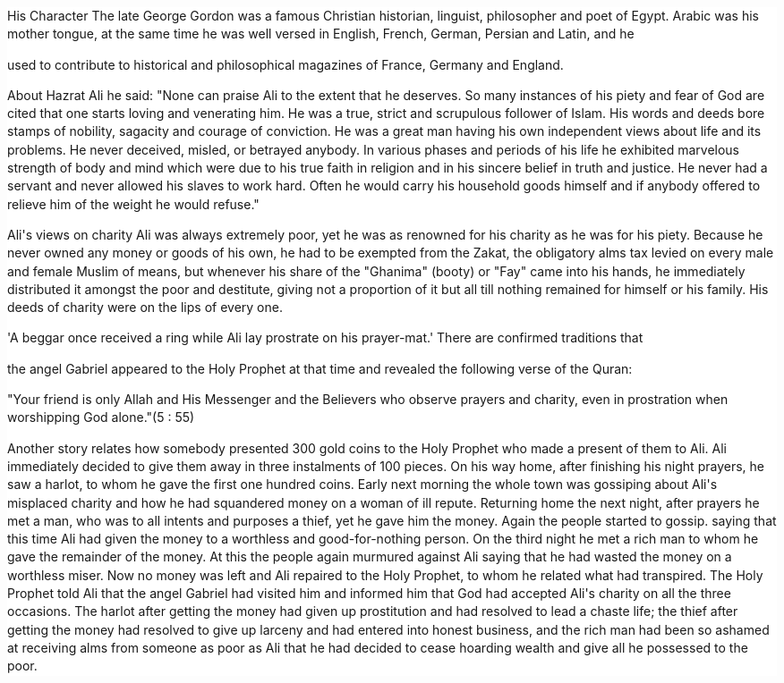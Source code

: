 
His Character
The late George Gordon was a famous Christian historian, linguist,
philosopher and poet of Egypt. Arabic was his mother tongue, at the same
time he was well versed in English, French, German, Persian and Latin,
and he

used to contribute to historical and philosophical magazines of France,
Germany and England.

About Hazrat Ali he said:
"None can praise Ali to the extent that he deserves. So many instances
of his piety and fear of God are cited that one starts loving and
venerating him. He was a true, strict and scrupulous follower of Islam.
His words and deeds bore stamps of nobility, sagacity and courage of
conviction. He was a great man having his own independent views about
life and its problems. He never deceived, misled, or betrayed anybody.
In various phases and periods of his life he exhibited marvelous
strength of body and mind which were due to his true faith in religion
and in his sincere belief in truth and justice. He never had a servant
and never allowed his slaves to work hard. Often he would carry his
household goods himself and if anybody offered to relieve him of the
weight he would refuse."


Ali's views on charity
Ali was always extremely poor, yet he was as renowned for his charity
as he was for his piety. Because he never owned any money or goods of
his own, he had to be exempted from the Zakat, the obligatory alms tax
levied on every male and female Muslim of means, but whenever his share
of the "Ghanima" (booty) or "Fay" came into his hands, he immediately
distributed it amongst the poor and destitute, giving not a proportion
of it but all till nothing remained for himself or his family. His deeds
of charity were on the lips of every one.

'A beggar once received a ring while Ali lay prostrate on his
prayer-mat.' There are confirmed traditions that

the angel Gabriel appeared to the Holy Prophet at that time and
revealed the following verse of the Quran:

"Your friend is only Allah and His Messenger and the Believers who
observe prayers and charity, even in prostration when worshipping God
alone."(5 : 55)

Another story relates how somebody presented 300 gold coins to the Holy
Prophet who made a present of them to Ali. Ali immediately decided to
give them away in three instalments of 100 pieces. On his way home,
after finishing his night prayers, he saw a harlot, to whom he gave the
first one hundred coins. Early next morning the whole town was gossiping
about Ali's misplaced charity and how he had squandered money on a woman
of ill repute. Returning home the next night, after prayers he met a
man, who was to all intents and purposes a thief, yet he gave him the
money. Again the people started to gossip. saying that this time Ali had
given the money to a worthless and good-for-nothing person. On the third
night he met a rich man to whom he gave the remainder of the money. At
this the people again murmured against Ali saying that he had wasted the
money on a worthless miser. Now no money was left and Ali repaired to
the Holy Prophet, to whom he related what had transpired. The Holy
Prophet told Ali that the angel Gabriel had visited him and informed him
that God had accepted Ali's charity on all the three occasions. The
harlot after getting the money had given up prostitution and had
resolved to lead a chaste life; the thief after getting the money had
resolved to give up larceny and had entered into honest business, and
the rich man had been so ashamed at receiving alms from someone as poor
as Ali that he had decided to cease hoarding wealth and give all he
possessed to the poor.

